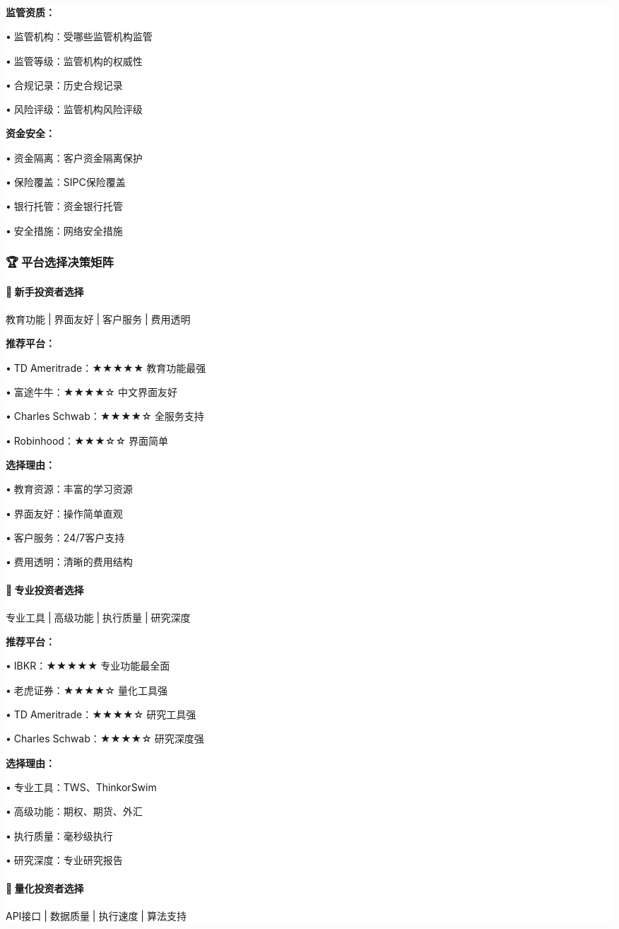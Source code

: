 <div class="security-compliance">
<p><strong>监管资质：</strong></p>
<p>• 监管机构：受哪些监管机构监管</p>
<p>• 监管等级：监管机构的权威性</p>
<p>• 合规记录：历史合规记录</p>
<p>• 风险评级：监管机构风险评级</p>
<p><strong>资金安全：</strong></p>
<p>• 资金隔离：客户资金隔离保护</p>
<p>• 保险覆盖：SIPC保险覆盖</p>
<p>• 银行托管：资金银行托管</p>
<p>• 安全措施：网络安全措施</p>
</div>
</div>
</div>
</div>

### 🏆 平台选择决策矩阵

<div class="status-cards">
<div class="status-card blue">
<div class="status-header">
<h4>👤 新手投资者选择</h4>
<div class="status-label">教育功能 | 界面友好 | 客户服务 | 费用透明</div>
</div>
<div class="status-content">
<div class="beginner-investor-choice">
<p><strong>推荐平台：</strong></p>
<p>• TD Ameritrade：★★★★★ 教育功能最强</p>
<p>• 富途牛牛：★★★★☆ 中文界面友好</p>
<p>• Charles Schwab：★★★★☆ 全服务支持</p>
<p>• Robinhood：★★★☆☆ 界面简单</p>
<p><strong>选择理由：</strong></p>
<p>• 教育资源：丰富的学习资源</p>
<p>• 界面友好：操作简单直观</p>
<p>• 客户服务：24/7客户支持</p>
<p>• 费用透明：清晰的费用结构</p>
</div>
</div>
</div>
<div class="status-card green">
<div class="status-header">
<h4>💼 专业投资者选择</h4>
<div class="status-label">专业工具 | 高级功能 | 执行质量 | 研究深度</div>
</div>
<div class="status-content">
<div class="professional-investor-choice">
<p><strong>推荐平台：</strong></p>
<p>• IBKR：★★★★★ 专业功能最全面</p>
<p>• 老虎证券：★★★★☆ 量化工具强</p>
<p>• TD Ameritrade：★★★★☆ 研究工具强</p>
<p>• Charles Schwab：★★★★☆ 研究深度强</p>
<p><strong>选择理由：</strong></p>
<p>• 专业工具：TWS、ThinkorSwim</p>
<p>• 高级功能：期权、期货、外汇</p>
<p>• 执行质量：毫秒级执行</p>
<p>• 研究深度：专业研究报告</p>
</div>
</div>
</div>
<div class="status-card purple">
<div class="status-header">
<h4>🤖 量化投资者选择</h4>
<div class="status-label">API接口 | 数据质量 | 执行速度 | 算法支持</div>
</div>